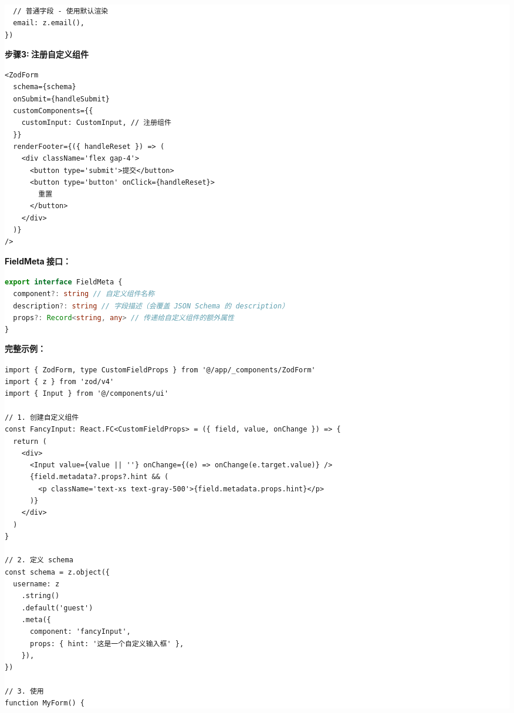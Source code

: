 ```tsx
  // 普通字段 - 使用默认渲染
  email: z.email(),
})
```

**步骤3: 注册自定义组件**

```tsx
<ZodForm
  schema={schema}
  onSubmit={handleSubmit}
  customComponents={{
    customInput: CustomInput, // 注册组件
  }}
  renderFooter={({ handleReset }) => (
    <div className='flex gap-4'>
      <button type='submit'>提交</button>
      <button type='button' onClick={handleReset}>
        重置
      </button>
    </div>
  )}
/>
```

**FieldMeta 接口：**

```typescript
export interface FieldMeta {
  component?: string // 自定义组件名称
  description?: string // 字段描述（会覆盖 JSON Schema 的 description）
  props?: Record<string, any> // 传递给自定义组件的额外属性
}
```

**完整示例：**

```tsx
import { ZodForm, type CustomFieldProps } from '@/app/_components/ZodForm'
import { z } from 'zod/v4'
import { Input } from '@/components/ui'

// 1. 创建自定义组件
const FancyInput: React.FC<CustomFieldProps> = ({ field, value, onChange }) => {
  return (
    <div>
      <Input value={value || ''} onChange={(e) => onChange(e.target.value)} />
      {field.metadata?.props?.hint && (
        <p className='text-xs text-gray-500'>{field.metadata.props.hint}</p>
      )}
    </div>
  )
}

// 2. 定义 schema
const schema = z.object({
  username: z
    .string()
    .default('guest')
    .meta({
      component: 'fancyInput',
      props: { hint: '这是一个自定义输入框' },
    }),
})

// 3. 使用
function MyForm() {
```